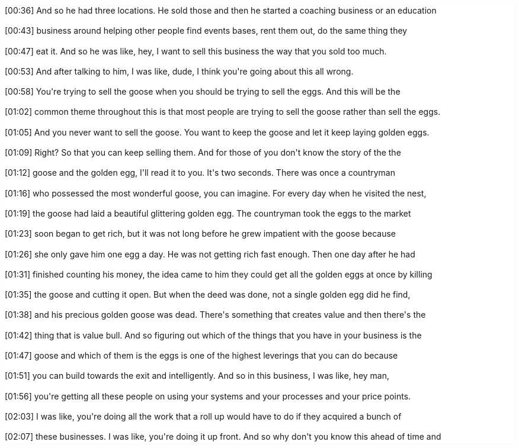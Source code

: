 [00:36] And so he had three locations. He sold those and then he started a coaching business or an education

[00:43] business around helping other people find events bases, rent them out, do the same thing they

[00:47] eat it. And so he was like, hey, I want to sell this business the way that you sold too much.

[00:53] And after talking to him, I was like, dude, I think you're going about this all wrong.

[00:58] You're trying to sell the goose when you should be trying to sell the eggs. And this will be the

[01:02] common theme throughout this is that most people are trying to sell the goose rather than sell the eggs.

[01:05] And you never want to sell the goose. You want to keep the goose and let it keep laying golden eggs.

[01:09] Right? So that you can keep selling them. And for those of you don't know the story of the the

[01:12] goose and the golden egg, I'll read it to you. It's two seconds. There was once a countryman

[01:16] who possessed the most wonderful goose, you can imagine. For every day when he visited the nest,

[01:19] the goose had laid a beautiful glittering golden egg. The countryman took the eggs to the market

[01:23] soon began to get rich, but it was not long before he grew impatient with the goose because

[01:26] she only gave him one egg a day. He was not getting rich fast enough. Then one day after he had

[01:31] finished counting his money, the idea came to him they could get all the golden eggs at once by killing

[01:35] the goose and cutting it open. But when the deed was done, not a single golden egg did he find,

[01:38] and his precious golden goose was dead. There's something that creates value and then there's the

[01:42] thing that is value bull. And so figuring out which of the things that you have in your business is the

[01:47] goose and which of them is the eggs is one of the highest leverings that you can do because

[01:51] you can build towards the exit and intelligently. And so in this business, I was like, hey man,

[01:56] you're getting all these people on using your systems and your processes and your price points.

[02:03] I was like, you're doing all the work that a roll up would have to do if they acquired a bunch of

[02:07] these businesses. I was like, you're doing it up front. And so why don't you know this ahead of time and

